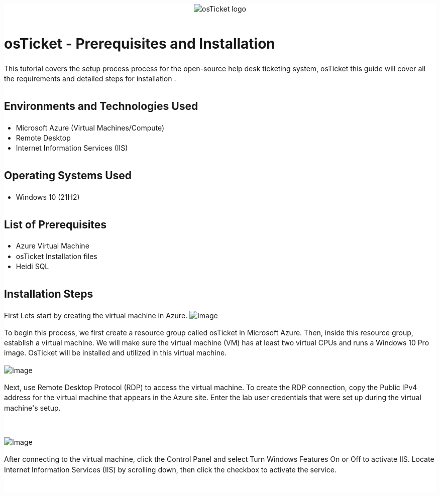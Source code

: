 <p align="center">
<img src="https://i.imgur.com/Clzj7Xs.png" alt="osTicket logo"/>
</p>

<h1>osTicket - Prerequisites and Installation</h1>
This tutorial covers the setup process process for the open-source help desk ticketing system, osTicket this guide will cover all the requirements and detailed steps for installation .<br />


<h2>Environments and Technologies Used</h2>

- Microsoft Azure (Virtual Machines/Compute)
- Remote Desktop
- Internet Information Services (IIS)

<h2>Operating Systems Used </h2>

- Windows 10</b> (21H2)

<h2>List of Prerequisites</h2>

- Azure Virtual Machine 
- osTicket Installation files
- Heidi SQL

<h2>Installation Steps</h2>

<p>
  First Lets start by creating the virtual machine in Azure.
<img width="746" alt="Image" src="https://github.com/user-attachments/assets/52d05515-90fc-40df-beb5-bf793a873be7" />
</p>
<p>
To begin this process, we first create a resource group called osTicket in Microsoft Azure.  Then, inside this resource group, establish a virtual machine.  We will make sure the virtual machine (VM) has at least two virtual CPUs and runs a Windows 10 Pro image.  OsTicket will be installed and utilized in this virtual machine.
<br />

<p>
<img width="200" alt="Image" src="https://github.com/user-attachments/assets/7e9bacd5-1801-4a3b-bc88-488696cc4967" />
</p>
<p>
Next, use Remote Desktop Protocol (RDP) to access the virtual machine.  To create the RDP connection, copy the Public IPv4 address for the virtual machine that appears in the Azure site. Enter the lab user credentials that were set up during the virtual machine's setup.
</p>
<br />

<p>

<img width="345" alt="Image" src="https://github.com/user-attachments/assets/623cad41-fc23-474d-aa42-a80448953c45" />
</p>
<p>
  After connecting to the virtual machine, click the Control Panel and select Turn Windows Features On or Off to activate IIS.  Locate Internet Information Services (IIS) by scrolling down, then click the checkbox to activate the service.
</p>
<br />
